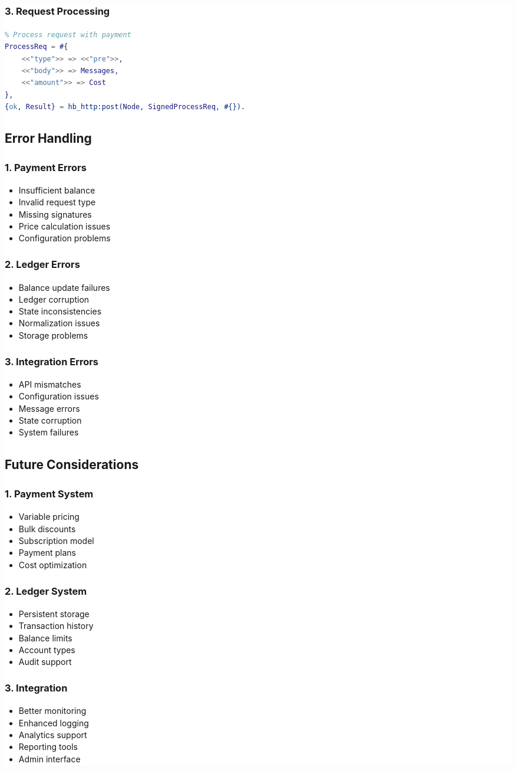 ### 3. Request Processing
```erlang
% Process request with payment
ProcessReq = #{
    <<"type">> => <<"pre">>,
    <<"body">> => Messages,
    <<"amount">> => Cost
},
{ok, Result} = hb_http:post(Node, SignedProcessReq, #{}).
```

## Error Handling

### 1. Payment Errors
- Insufficient balance
- Invalid request type
- Missing signatures
- Price calculation issues
- Configuration problems

### 2. Ledger Errors
- Balance update failures
- Ledger corruption
- State inconsistencies
- Normalization issues
- Storage problems

### 3. Integration Errors
- API mismatches
- Configuration issues
- Message errors
- State corruption
- System failures

## Future Considerations

### 1. Payment System
- Variable pricing
- Bulk discounts
- Subscription model
- Payment plans
- Cost optimization

### 2. Ledger System
- Persistent storage
- Transaction history
- Balance limits
- Account types
- Audit support

### 3. Integration
- Better monitoring
- Enhanced logging
- Analytics support
- Reporting tools
- Admin interface
